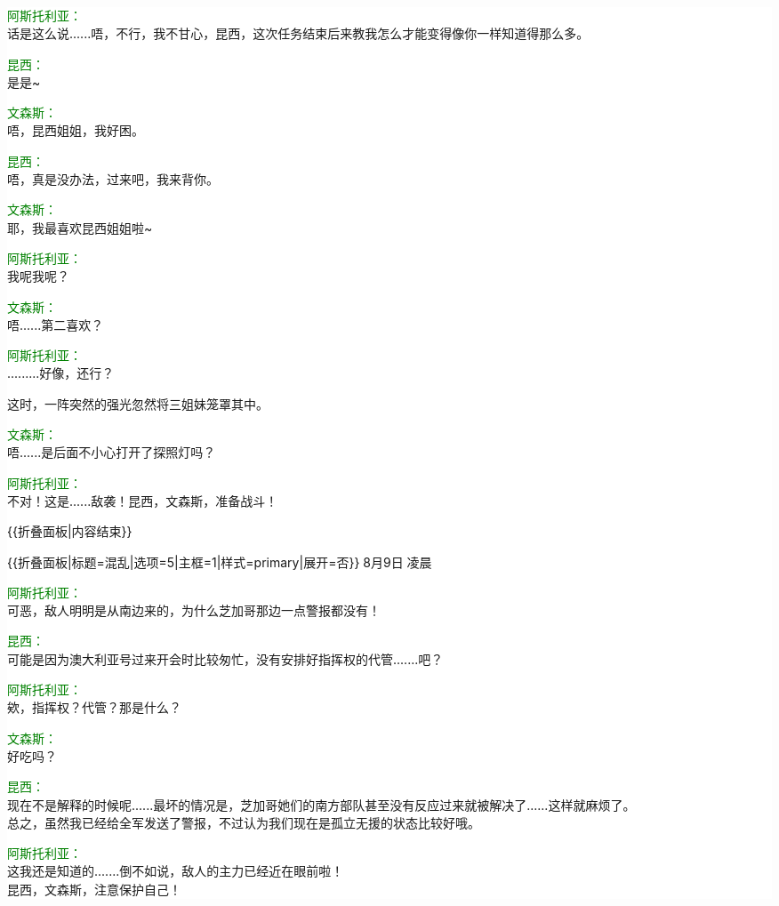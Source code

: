 <span style="color:green;">阿斯托利亚：</span><br>
话是这么说......唔，不行，我不甘心，昆西，这次任务结束后来教我怎么才能变得像你一样知道得那么多。

<span style="color:green;">昆西：</span><br>
是是~

<span style="color:green;">文森斯：</span><br>
唔，昆西姐姐，我好困。

<span style="color:green;">昆西：</span><br>
唔，真是没办法，过来吧，我来背你。

<span style="color:green;">文森斯：</span><br>
耶，我最喜欢昆西姐姐啦~

<span style="color:green;">阿斯托利亚：</span><br>
我呢我呢？

<span style="color:green;">文森斯：</span><br>
唔......第二喜欢？

<span style="color:green;">阿斯托利亚：</span><br>
.........好像，还行？



这时，一阵突然的强光忽然将三姐妹笼罩其中。



<span style="color:green;">文森斯：</span><br>
唔......是后面不小心打开了探照灯吗？

<span style="color:green;">阿斯托利亚：</span><br>
不对！这是......敌袭！昆西，文森斯，准备战斗！


{{折叠面板|内容结束}}

{{折叠面板|标题=混乱|选项=5|主框=1|样式=primary|展开=否}}
8月9日 凌晨



<span style="color:green;">阿斯托利亚：</span><br>
可恶，敌人明明是从南边来的，为什么芝加哥那边一点警报都没有！

<span style="color:green;">昆西：</span><br>
可能是因为澳大利亚号过来开会时比较匆忙，没有安排好指挥权的代管.......吧？

<span style="color:green;">阿斯托利亚：</span><br>
欸，指挥权？代管？那是什么？

<span style="color:green;">文森斯：</span><br>
好吃吗？

<span style="color:green;">昆西：</span><br>
现在不是解释的时候呢......最坏的情况是，芝加哥她们的南方部队甚至没有反应过来就被解决了......这样就麻烦了。<br>
总之，虽然我已经给全军发送了警报，不过认为我们现在是孤立无援的状态比较好哦。

<span style="color:green;">阿斯托利亚：</span><br>
这我还是知道的.......倒不如说，敌人的主力已经近在眼前啦！<br>
昆西，文森斯，注意保护自己！
